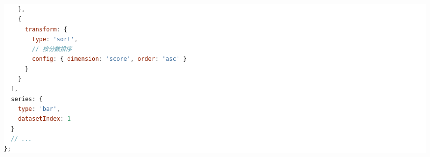 ```js
    },
    {
      transform: {
        type: 'sort',
        // 按分数排序
        config: { dimension: 'score', order: 'asc' }
      }
    }
  ],
  series: {
    type: 'bar',
    datasetIndex: 1
  }
  // ...
};
```

